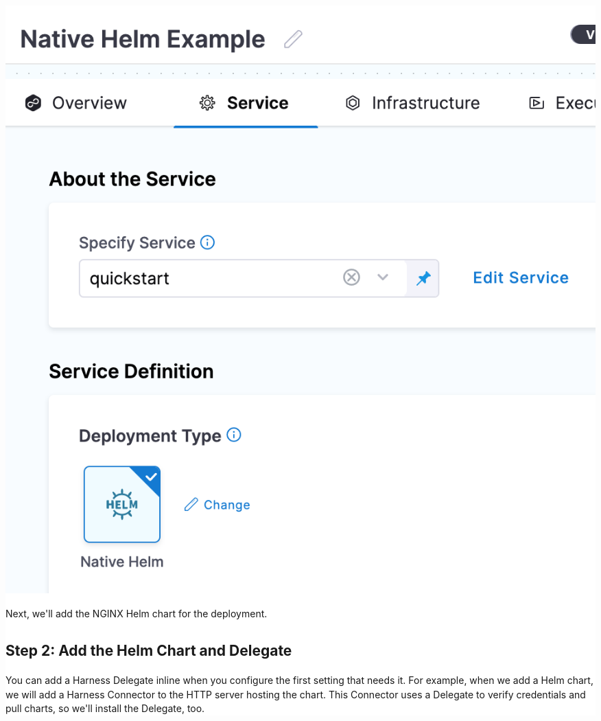 ![](./static/native-helm-quickstart-144.png)

Next, we'll add the NGINX Helm chart for the deployment.

## Step 2: Add the Helm Chart and Delegate

You can add a Harness Delegate inline when you configure the first setting that needs it. For example, when we add a Helm chart, we will add a Harness Connector to the HTTP server hosting the chart. This Connector uses a Delegate to verify credentials and pull charts, so we'll install the Delegate, too.
